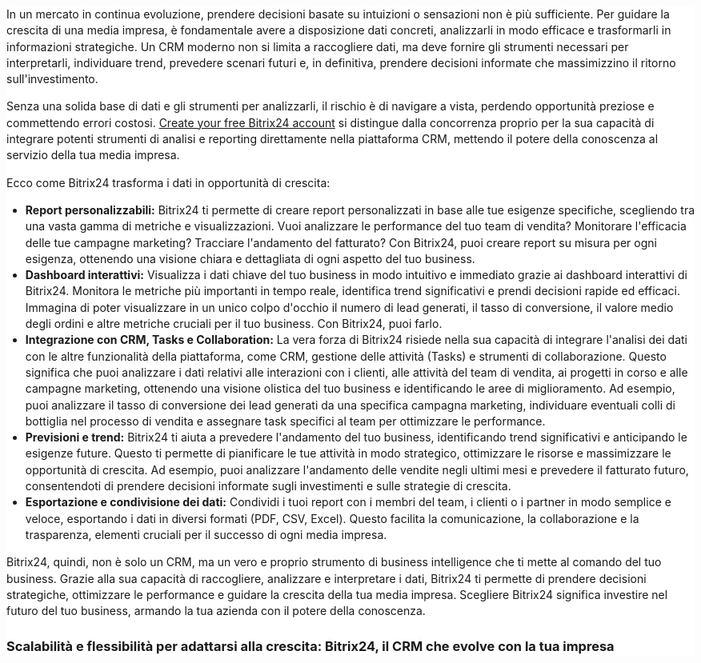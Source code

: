 In un mercato in continua evoluzione,  prendere decisioni basate su intuizioni o sensazioni non è più sufficiente.  Per guidare la crescita di una media impresa,  è fondamentale avere a disposizione dati concreti,  analizzarli in modo efficace e trasformarli in informazioni strategiche.  Un CRM moderno non si limita a raccogliere dati, ma deve fornire gli strumenti necessari per interpretarli,  individuare trend,  prevedere scenari futuri e,  in definitiva,  prendere decisioni informate che massimizzino il ritorno sull'investimento.

Senza una solida base di dati e gli strumenti per analizzarli,  il rischio è di navigare a vista,  perdendo opportunità preziose e commettendo errori costosi.  <a href="https://www.bitrix24.com/create.php?p=25482205&p1=4.ScegliereunCRMperlemedieimprese%3Acosaconsiderareinfasedicrescita%3F" rel="noindex nofollow">Create your free Bitrix24 account</a> si distingue dalla concorrenza proprio per la sua capacità di integrare potenti strumenti di analisi e reporting direttamente nella piattaforma CRM,  mettendo il potere della conoscenza al servizio della tua media impresa.

Ecco come Bitrix24 trasforma i dati in opportunità di crescita:

* **Report personalizzabili:**  Bitrix24 ti permette di creare report personalizzati in base alle tue esigenze specifiche,  scegliendo tra una vasta gamma di metriche e visualizzazioni.  Vuoi analizzare le performance del tuo team di vendita?  Monitorare l'efficacia delle tue campagne marketing?  Tracciare l'andamento del fatturato?  Con Bitrix24,  puoi creare report su misura per ogni esigenza,  ottenendo una visione chiara e dettagliata di ogni aspetto del tuo business.
* **Dashboard interattivi:**  Visualizza i dati chiave del tuo business in modo intuitivo e immediato grazie ai dashboard interattivi di Bitrix24.  Monitora le metriche più importanti in tempo reale,  identifica trend significativi e prendi decisioni rapide ed efficaci.  Immagina di poter visualizzare in un unico colpo d'occhio il numero di lead generati,  il tasso di conversione,  il valore medio degli ordini e altre metriche cruciali per il tuo business.  Con Bitrix24,  puoi farlo.
* **Integrazione con CRM,  Tasks e Collaboration:**  La vera forza di Bitrix24 risiede nella sua capacità di integrare l'analisi dei dati con le altre funzionalità della piattaforma,  come CRM,  gestione delle attività (Tasks) e strumenti di collaborazione.  Questo significa che puoi analizzare i dati relativi alle interazioni con i clienti,  alle attività del team di vendita,  ai progetti in corso e alle campagne marketing,  ottenendo una visione olistica del tuo business e identificando le aree di miglioramento.  Ad esempio,  puoi analizzare il tasso di conversione dei lead generati da una specifica campagna marketing,  individuare eventuali colli di bottiglia nel processo di vendita e assegnare task specifici al team per ottimizzare le performance.
* **Previsioni e trend:**  Bitrix24 ti aiuta a prevedere l'andamento del tuo business,  identificando trend significativi e anticipando le esigenze future.  Questo ti permette di pianificare le tue attività in modo strategico,  ottimizzare le risorse e massimizzare le opportunità di crescita.  Ad esempio,  puoi analizzare l'andamento delle vendite negli ultimi mesi e prevedere il fatturato futuro,  consentendoti di prendere decisioni informate sugli investimenti e sulle strategie di crescita.
* **Esportazione e condivisione dei dati:**  Condividi i tuoi report con i membri del team,  i clienti o i partner in modo semplice e veloce,  esportando i dati in diversi formati (PDF,  CSV,  Excel).  Questo facilita la comunicazione,  la collaborazione e la trasparenza,  elementi cruciali per il successo di ogni media impresa.

Bitrix24,  quindi,  non è solo un CRM, ma un vero e proprio strumento di business intelligence che ti mette al comando del tuo business.  Grazie alla sua capacità di raccogliere,  analizzare e interpretare i dati,  Bitrix24 ti permette di prendere decisioni strategiche,  ottimizzare le performance e guidare la crescita della tua media impresa.  Scegliere Bitrix24 significa investire nel futuro del tuo business,  armando la tua azienda con il potere della conoscenza.

### Scalabilità e flessibilità per adattarsi alla crescita: Bitrix24, il CRM che evolve con la tua impresa

